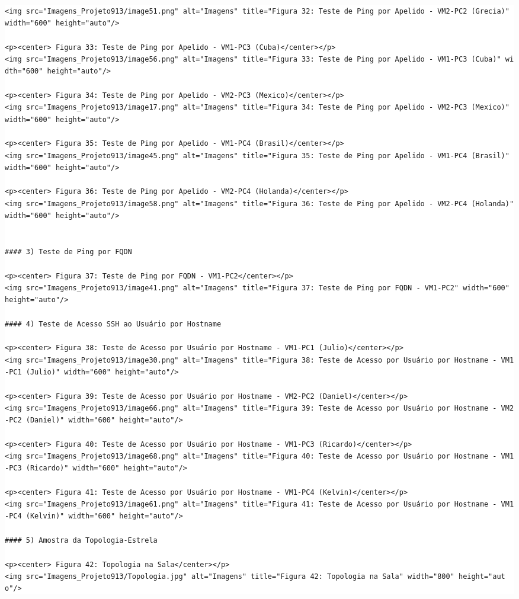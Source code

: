  ```
<img src="Imagens_Projeto913/image51.png" alt="Imagens" title="Figura 32: Teste de Ping por Apelido - VM2-PC2 (Grecia)" width="600" height="auto"/>

<p><center> Figura 33: Teste de Ping por Apelido - VM1-PC3 (Cuba)</center></p> 
<img src="Imagens_Projeto913/image56.png" alt="Imagens" title="Figura 33: Teste de Ping por Apelido - VM1-PC3 (Cuba)" width="600" height="auto"/>

<p><center> Figura 34: Teste de Ping por Apelido - VM2-PC3 (Mexico)</center></p> 
<img src="Imagens_Projeto913/image17.png" alt="Imagens" title="Figura 34: Teste de Ping por Apelido - VM2-PC3 (Mexico)" width="600" height="auto"/>

<p><center> Figura 35: Teste de Ping por Apelido - VM1-PC4 (Brasil)</center></p> 
<img src="Imagens_Projeto913/image45.png" alt="Imagens" title="Figura 35: Teste de Ping por Apelido - VM1-PC4 (Brasil)" width="600" height="auto"/>

<p><center> Figura 36: Teste de Ping por Apelido - VM2-PC4 (Holanda)</center></p> 
<img src="Imagens_Projeto913/image58.png" alt="Imagens" title="Figura 36: Teste de Ping por Apelido - VM2-PC4 (Holanda)" width="600" height="auto"/>


#### 3) Teste de Ping por FQDN 

<p><center> Figura 37: Teste de Ping por FQDN - VM1-PC2</center></p> 
<img src="Imagens_Projeto913/image41.png" alt="Imagens" title="Figura 37: Teste de Ping por FQDN - VM1-PC2" width="600" height="auto"/>

#### 4) Teste de Acesso SSH ao Usuário por Hostname

<p><center> Figura 38: Teste de Acesso por Usuário por Hostname - VM1-PC1 (Julio)</center></p> 
<img src="Imagens_Projeto913/image30.png" alt="Imagens" title="Figura 38: Teste de Acesso por Usuário por Hostname - VM1-PC1 (Julio)" width="600" height="auto"/>

<p><center> Figura 39: Teste de Acesso por Usuário por Hostname - VM2-PC2 (Daniel)</center></p> 
<img src="Imagens_Projeto913/image66.png" alt="Imagens" title="Figura 39: Teste de Acesso por Usuário por Hostname - VM2-PC2 (Daniel)" width="600" height="auto"/>

<p><center> Figura 40: Teste de Acesso por Usuário por Hostname - VM1-PC3 (Ricardo)</center></p> 
<img src="Imagens_Projeto913/image68.png" alt="Imagens" title="Figura 40: Teste de Acesso por Usuário por Hostname - VM1-PC3 (Ricardo)" width="600" height="auto"/>

<p><center> Figura 41: Teste de Acesso por Usuário por Hostname - VM1-PC4 (Kelvin)</center></p> 
<img src="Imagens_Projeto913/image61.png" alt="Imagens" title="Figura 41: Teste de Acesso por Usuário por Hostname - VM1-PC4 (Kelvin)" width="600" height="auto"/>

#### 5) Amostra da Topologia-Estrela

<p><center> Figura 42: Topologia na Sala</center></p> 
<img src="Imagens_Projeto913/Topologia.jpg" alt="Imagens" title="Figura 42: Topologia na Sala" width="800" height="auto"/>
